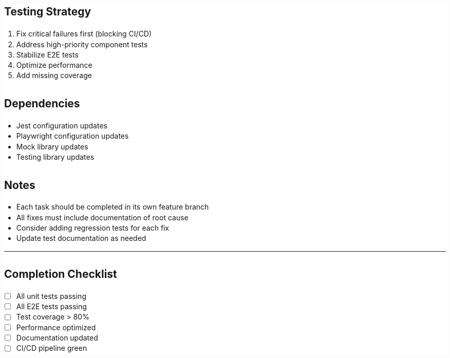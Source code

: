 ## Testing Strategy
1. Fix critical failures first (blocking CI/CD)
2. Address high-priority component tests
3. Stabilize E2E tests
4. Optimize performance
5. Add missing coverage

## Dependencies
- Jest configuration updates
- Playwright configuration updates
- Mock library updates
- Testing library updates

## Notes
- Each task should be completed in its own feature branch
- All fixes must include documentation of root cause
- Consider adding regression tests for each fix
- Update test documentation as needed

---

## Completion Checklist
- [ ] All unit tests passing
- [ ] All E2E tests passing
- [ ] Test coverage > 80%
- [ ] Performance optimized
- [ ] Documentation updated
- [ ] CI/CD pipeline green